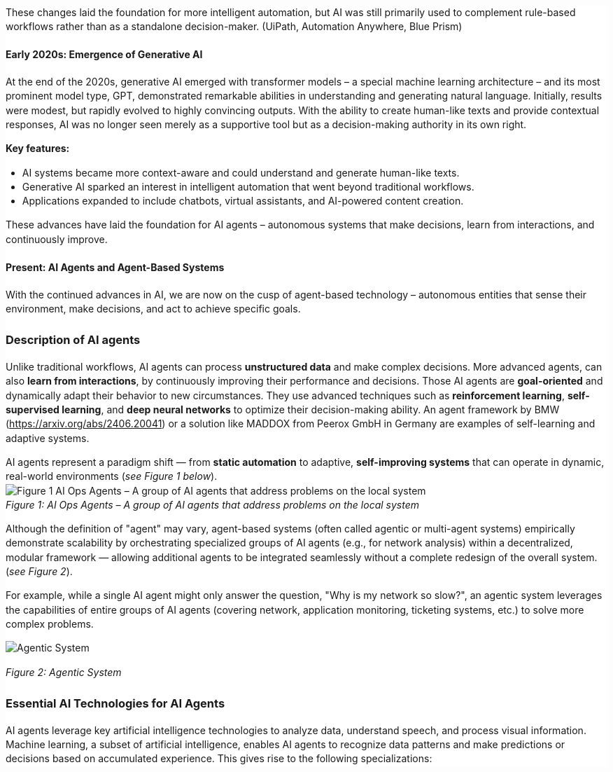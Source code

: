 These changes laid the foundation for more intelligent automation, but AI was still primarily used to complement rule-based workflows rather than as a standalone decision-maker. (UiPath, Automation Anywhere, Blue Prism)

#### Early 2020s: Emergence of Generative AI
At the end of the 2020s, generative AI emerged with transformer models – a special machine learning architecture – and its most prominent model type, GPT, demonstrated remarkable abilities in understanding and generating natural language. Initially, results were modest, but rapidly evolved to highly convincing outputs. With the ability to create human-like texts and provide contextual responses, AI was no longer seen merely as a supportive tool but as a decision-making authority in its own right.

**Key features:**
- AI systems became more context-aware and could understand and generate human-like texts.
- Generative AI sparked an interest in intelligent automation that went beyond traditional workflows.
- Applications expanded to include chatbots, virtual assistants, and AI-powered content creation.

These advances have laid the foundation for AI agents – autonomous systems that make decisions, learn from interactions, and continuously improve.

#### Present: AI Agents and Agent-Based Systems
With the continued advances in AI, we are now on the cusp of agent-based technology – autonomous entities that sense their environment, make decisions, and act to achieve specific goals.

### Description of AI agents

Unlike traditional workflows, AI agents can process **unstructured data** and make complex decisions. More advanced agents, can also **learn from interactions**, by continuously improving their performance and decisions. Those AI agents are **goal-oriented** and dynamically adapt their behavior to new circumstances. They use advanced techniques such as **reinforcement learning**, **self-supervised learning**, and **deep neural networks** to optimize their decision-making ability. An agent framework by BMW (https://arxiv.org/abs/2406.20041) or a solution like MADDOX from Peerox GmbH in Germany are examples of self-learning and adaptive systems.

AI agents represent a paradigm shift — from **static automation** to adaptive, **self-improving systems** that can operate in dynamic, real-world environments (*see Figure 1 below*).
![Figure 1 AI Ops Agents – A group of AI agents that address problems on the local system](./images/AIAgents-figure-1.drawio.svg)   
*Figure 1: AI Ops Agents – A group of AI agents that address problems on the local system*

Although the definition of "agent" may vary, agent-based systems (often called agentic or multi-agent systems) empirically demonstrate scalability by orchestrating specialized groups of AI agents (e.g., for network analysis) within a decentralized, modular framework — allowing additional agents to be integrated seamlessly without a complete redesign of the overall system. (*see Figure 2*).

For example, while a single AI agent might only answer the question, "Why is my network so slow?", an agentic system leverages the capabilities of entire groups of AI agents (covering network, application monitoring, ticketing systems, etc.) to solve more complex problems.

![Agentic System](./images/AIAgents-figure-2.drawio.svg)

*Figure 2: Agentic System*

### Essential AI Technologies for AI Agents
AI agents leverage key artificial intelligence technologies to analyze data, understand speech, and process visual information. Machine learning, a subset of artificial intelligence, enables AI agents to recognize data patterns and make predictions or decisions based on accumulated experience. This gives rise to the following specializations:

